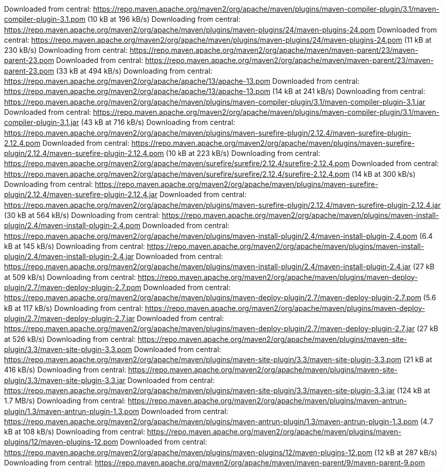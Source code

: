 Downloaded from central: https://repo.maven.apache.org/maven2/org/apache/maven/plugins/maven-compiler-plugin/3.1/maven-compiler-plugin-3.1.pom (10 kB at 196 kB/s)
Downloading from central: https://repo.maven.apache.org/maven2/org/apache/maven/plugins/maven-plugins/24/maven-plugins-24.pom
Downloaded from central: https://repo.maven.apache.org/maven2/org/apache/maven/plugins/maven-plugins/24/maven-plugins-24.pom (11 kB at 230 kB/s)
Downloading from central: https://repo.maven.apache.org/maven2/org/apache/maven/maven-parent/23/maven-parent-23.pom
Downloaded from central: https://repo.maven.apache.org/maven2/org/apache/maven/maven-parent/23/maven-parent-23.pom (33 kB at 494 kB/s)
Downloading from central: https://repo.maven.apache.org/maven2/org/apache/apache/13/apache-13.pom
Downloaded from central: https://repo.maven.apache.org/maven2/org/apache/apache/13/apache-13.pom (14 kB at 241 kB/s)
Downloading from central: https://repo.maven.apache.org/maven2/org/apache/maven/plugins/maven-compiler-plugin/3.1/maven-compiler-plugin-3.1.jar
Downloaded from central: https://repo.maven.apache.org/maven2/org/apache/maven/plugins/maven-compiler-plugin/3.1/maven-compiler-plugin-3.1.jar (43 kB at 716 kB/s)
Downloading from central: https://repo.maven.apache.org/maven2/org/apache/maven/plugins/maven-surefire-plugin/2.12.4/maven-surefire-plugin-2.12.4.pom
Downloaded from central: https://repo.maven.apache.org/maven2/org/apache/maven/plugins/maven-surefire-plugin/2.12.4/maven-surefire-plugin-2.12.4.pom (10 kB at 223 kB/s)
Downloading from central: https://repo.maven.apache.org/maven2/org/apache/maven/surefire/surefire/2.12.4/surefire-2.12.4.pom
Downloaded from central: https://repo.maven.apache.org/maven2/org/apache/maven/surefire/surefire/2.12.4/surefire-2.12.4.pom (14 kB at 300 kB/s)
Downloading from central: https://repo.maven.apache.org/maven2/org/apache/maven/plugins/maven-surefire-plugin/2.12.4/maven-surefire-plugin-2.12.4.jar
Downloaded from central: https://repo.maven.apache.org/maven2/org/apache/maven/plugins/maven-surefire-plugin/2.12.4/maven-surefire-plugin-2.12.4.jar (30 kB at 564 kB/s)
Downloading from central: https://repo.maven.apache.org/maven2/org/apache/maven/plugins/maven-install-plugin/2.4/maven-install-plugin-2.4.pom
Downloaded from central: https://repo.maven.apache.org/maven2/org/apache/maven/plugins/maven-install-plugin/2.4/maven-install-plugin-2.4.pom (6.4 kB at 145 kB/s)
Downloading from central: https://repo.maven.apache.org/maven2/org/apache/maven/plugins/maven-install-plugin/2.4/maven-install-plugin-2.4.jar
Downloaded from central: https://repo.maven.apache.org/maven2/org/apache/maven/plugins/maven-install-plugin/2.4/maven-install-plugin-2.4.jar (27 kB at 509 kB/s)
Downloading from central: https://repo.maven.apache.org/maven2/org/apache/maven/plugins/maven-deploy-plugin/2.7/maven-deploy-plugin-2.7.pom
Downloaded from central: https://repo.maven.apache.org/maven2/org/apache/maven/plugins/maven-deploy-plugin/2.7/maven-deploy-plugin-2.7.pom (5.6 kB at 117 kB/s)
Downloading from central: https://repo.maven.apache.org/maven2/org/apache/maven/plugins/maven-deploy-plugin/2.7/maven-deploy-plugin-2.7.jar
Downloaded from central: https://repo.maven.apache.org/maven2/org/apache/maven/plugins/maven-deploy-plugin/2.7/maven-deploy-plugin-2.7.jar (27 kB at 526 kB/s)
Downloading from central: https://repo.maven.apache.org/maven2/org/apache/maven/plugins/maven-site-plugin/3.3/maven-site-plugin-3.3.pom
Downloaded from central: https://repo.maven.apache.org/maven2/org/apache/maven/plugins/maven-site-plugin/3.3/maven-site-plugin-3.3.pom (21 kB at 416 kB/s)
Downloading from central: https://repo.maven.apache.org/maven2/org/apache/maven/plugins/maven-site-plugin/3.3/maven-site-plugin-3.3.jar
Downloaded from central: https://repo.maven.apache.org/maven2/org/apache/maven/plugins/maven-site-plugin/3.3/maven-site-plugin-3.3.jar (124 kB at 1.7 MB/s)
Downloading from central: https://repo.maven.apache.org/maven2/org/apache/maven/plugins/maven-antrun-plugin/1.3/maven-antrun-plugin-1.3.pom
Downloaded from central: https://repo.maven.apache.org/maven2/org/apache/maven/plugins/maven-antrun-plugin/1.3/maven-antrun-plugin-1.3.pom (4.7 kB at 108 kB/s)
Downloading from central: https://repo.maven.apache.org/maven2/org/apache/maven/plugins/maven-plugins/12/maven-plugins-12.pom
Downloaded from central: https://repo.maven.apache.org/maven2/org/apache/maven/plugins/maven-plugins/12/maven-plugins-12.pom (12 kB at 287 kB/s)
Downloading from central: https://repo.maven.apache.org/maven2/org/apache/maven/maven-parent/9/maven-parent-9.pom